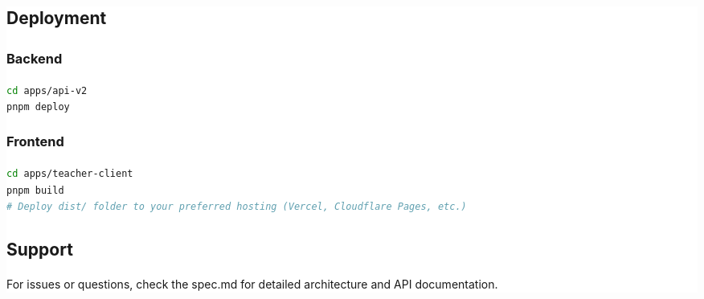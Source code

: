 ## Deployment

### Backend

```bash
cd apps/api-v2
pnpm deploy
```

### Frontend

```bash
cd apps/teacher-client
pnpm build
# Deploy dist/ folder to your preferred hosting (Vercel, Cloudflare Pages, etc.)
```

## Support

For issues or questions, check the spec.md for detailed architecture and API documentation.
